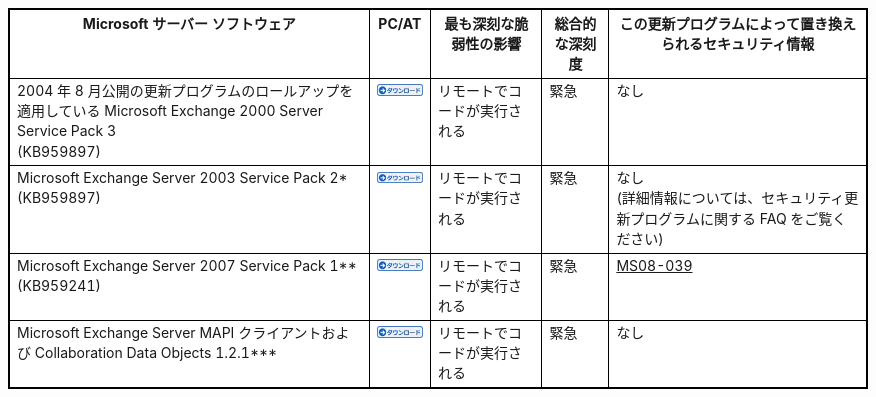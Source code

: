  
<p> </p>
<table style="border:1px solid black;">
<thead>
<tr class="header">
<th style="border:1px solid black;" >Microsoft サーバー ソフトウェア</th>
<th style="border:1px solid black;" >PC/AT</th>
<th style="border:1px solid black;" >最も深刻な脆弱性の影響</th>
<th style="border:1px solid black;" >総合的な深刻度</th>
<th style="border:1px solid black;" >この更新プログラムによって置き換えられるセキュリティ情報</th>
</tr>
</thead>
<tbody>
<tr class="odd">
<td style="border:1px solid black;">2004 年 8 月公開の更新プログラムのロールアップを適用している Microsoft Exchange 2000 Server Service Pack 3<br />
(KB959897)</td>
<td style="border:1px solid black;"><a href="https://www.microsoft.com/download/details.aspx?familyid=805dc856-ea60-477d-be40-6ac535a7e7e5&amp;displaylang=ja"><img src="../../images/Dn627085.dl_arrow(ja-JP,Security.10).jpg" /></a></td>
<td style="border:1px solid black;">リモートでコードが実行される</td>
<td style="border:1px solid black;">緊急</td>
<td style="border:1px solid black;">なし</td>
</tr>
<tr class="even">
<td style="border:1px solid black;">Microsoft Exchange Server 2003 Service Pack 2*<br />
(KB959897)</td>
<td style="border:1px solid black;"><a href="https://www.microsoft.com/download/details.aspx?familyid=1d9f0956-88bd-4e13-a86b-b1c8d4782f71&amp;displaylang=ja"><img src="../../images/Dn627085.dl_arrow(ja-JP,Security.10).jpg" /></a></td>
<td style="border:1px solid black;">リモートでコードが実行される</td>
<td style="border:1px solid black;">緊急</td>
<td style="border:1px solid black;">なし<br />
(詳細情報については、セキュリティ更新プログラムに関する FAQ をご覧ください)</td>
</tr>
<tr class="odd">
<td style="border:1px solid black;">Microsoft Exchange Server 2007 Service Pack 1**<br />
(KB959241)</td>
<td style="border:1px solid black;"><a href="https://www.microsoft.com/download/details.aspx?familyid=93cb3f66-ae72-4356-bdbf-35029cff6df1&amp;displaylang=ja"><img src="../../images/Dn627085.dl_arrow(ja-JP,Security.10).jpg" /></a></td>
<td style="border:1px solid black;">リモートでコードが実行される</td>
<td style="border:1px solid black;">緊急</td>
<td style="border:1px solid black;"><a href="https://technet.microsoft.com/security/bulletin/ms08-039">MS08-039</a></td>
</tr>
<tr class="even">
<td style="border:1px solid black;">Microsoft Exchange Server MAPI クライアントおよび Collaboration Data Objects 1.2.1***</td>
<td style="border:1px solid black;"><a href="https://www.microsoft.com/download/details.aspx?familyid=e17e7f31-079a-43a9-bff2-0a110307611e&amp;displaylang=en"><img src="../../images/Dn627085.dl_arrow(ja-JP,Security.10).jpg" /></a></td>
<td style="border:1px solid black;">リモートでコードが実行される</td>
<td style="border:1px solid black;">緊急</td>
<td style="border:1px solid black;">なし</td>
</tr>
</tbody>
</table>
  